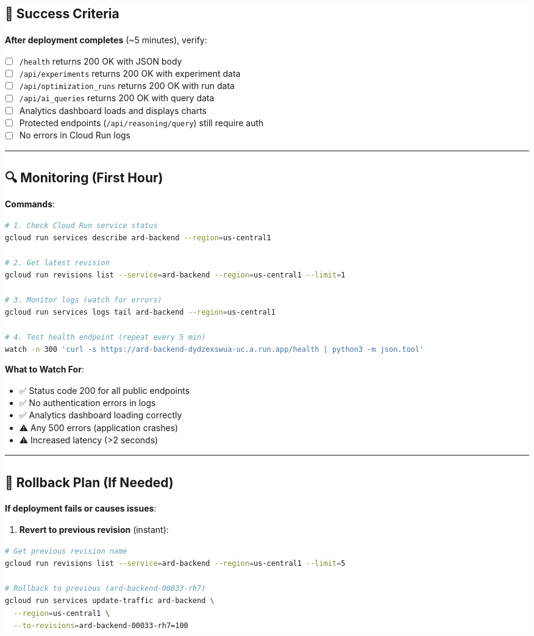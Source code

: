 
## 🎯 Success Criteria

**After deployment completes** (~5 minutes), verify:

- [ ] `/health` returns 200 OK with JSON body
- [ ] `/api/experiments` returns 200 OK with experiment data
- [ ] `/api/optimization_runs` returns 200 OK with run data
- [ ] `/api/ai_queries` returns 200 OK with query data
- [ ] Analytics dashboard loads and displays charts
- [ ] Protected endpoints (`/api/reasoning/query`) still require auth
- [ ] No errors in Cloud Run logs

---

## 🔍 Monitoring (First Hour)

**Commands**:
```bash
# 1. Check Cloud Run service status
gcloud run services describe ard-backend --region=us-central1

# 2. Get latest revision
gcloud run revisions list --service=ard-backend --region=us-central1 --limit=1

# 3. Monitor logs (watch for errors)
gcloud run services logs tail ard-backend --region=us-central1

# 4. Test health endpoint (repeat every 5 min)
watch -n 300 'curl -s https://ard-backend-dydzexswua-uc.a.run.app/health | python3 -m json.tool'
```

**What to Watch For**:
- ✅ Status code 200 for all public endpoints
- ✅ No authentication errors in logs
- ✅ Analytics dashboard loading correctly
- ⚠️ Any 500 errors (application crashes)
- ⚠️ Increased latency (>2 seconds)

---

## 📝 Rollback Plan (If Needed)

**If deployment fails or causes issues**:

1. **Revert to previous revision** (instant):
```bash
# Get previous revision name
gcloud run revisions list --service=ard-backend --region=us-central1 --limit=5

# Rollback to previous (ard-backend-00033-rh7)
gcloud run services update-traffic ard-backend \
  --region=us-central1 \
  --to-revisions=ard-backend-00033-rh7=100
```

